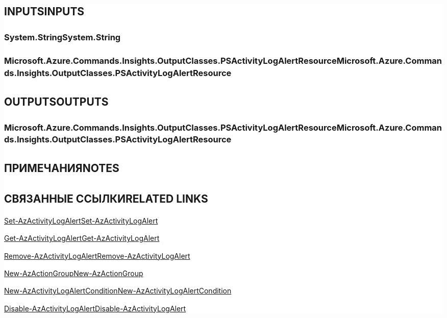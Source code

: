## <span data-ttu-id="908a2-138">INPUTS</span><span class="sxs-lookup"><span data-stu-id="908a2-138">INPUTS</span></span>

### <span data-ttu-id="908a2-139">System.String</span><span class="sxs-lookup"><span data-stu-id="908a2-139">System.String</span></span>

### <span data-ttu-id="908a2-140">Microsoft.Azure.Commands.Insights.OutputClasses.PSActivityLogAlertResource</span><span class="sxs-lookup"><span data-stu-id="908a2-140">Microsoft.Azure.Commands.Insights.OutputClasses.PSActivityLogAlertResource</span></span>

## <span data-ttu-id="908a2-141">OUTPUTS</span><span class="sxs-lookup"><span data-stu-id="908a2-141">OUTPUTS</span></span>

### <span data-ttu-id="908a2-142">Microsoft.Azure.Commands.Insights.OutputClasses.PSActivityLogAlertResource</span><span class="sxs-lookup"><span data-stu-id="908a2-142">Microsoft.Azure.Commands.Insights.OutputClasses.PSActivityLogAlertResource</span></span>

## <span data-ttu-id="908a2-143">ПРИМЕЧАНИЯ</span><span class="sxs-lookup"><span data-stu-id="908a2-143">NOTES</span></span>

## <span data-ttu-id="908a2-144">СВЯЗАННЫЕ ССЫЛКИ</span><span class="sxs-lookup"><span data-stu-id="908a2-144">RELATED LINKS</span></span>

[<span data-ttu-id="908a2-145">Set-AzActivityLogAlert</span><span class="sxs-lookup"><span data-stu-id="908a2-145">Set-AzActivityLogAlert</span></span>](./Set-AzActivityLogAlert.md)

[<span data-ttu-id="908a2-146">Get-AzActivityLogAlert</span><span class="sxs-lookup"><span data-stu-id="908a2-146">Get-AzActivityLogAlert</span></span>](./Get-AzActivityLogAlert.md)

[<span data-ttu-id="908a2-147">Remove-AzActivityLogAlert</span><span class="sxs-lookup"><span data-stu-id="908a2-147">Remove-AzActivityLogAlert</span></span>](./Remove-AzActivityLogAlert.md)

[<span data-ttu-id="908a2-148">New-AzActionGroup</span><span class="sxs-lookup"><span data-stu-id="908a2-148">New-AzActionGroup</span></span>](./New-AzActionGroup.md)

[<span data-ttu-id="908a2-149">New-AzActivityLogAlertCondition</span><span class="sxs-lookup"><span data-stu-id="908a2-149">New-AzActivityLogAlertCondition</span></span>](./New-AzActivityLogAlertCondition.md)

[<span data-ttu-id="908a2-150">Disable-AzActivityLogAlert</span><span class="sxs-lookup"><span data-stu-id="908a2-150">Disable-AzActivityLogAlert</span></span>](./Disable-AzActivityLogAlert.md)
